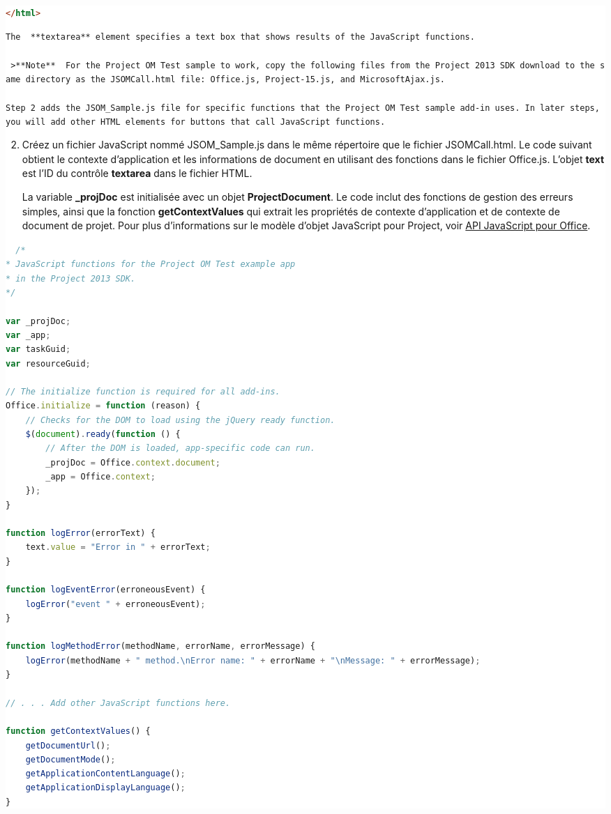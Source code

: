 ```HTML
</html>
```


    The  **textarea** element specifies a text box that shows results of the JavaScript functions.
    
     >**Note**  For the Project OM Test sample to work, copy the following files from the Project 2013 SDK download to the same directory as the JSOMCall.html file: Office.js, Project-15.js, and MicrosoftAjax.js.

    Step 2 adds the JSOM_Sample.js file for specific functions that the Project OM Test sample add-in uses. In later steps, you will add other HTML elements for buttons that call JavaScript functions.
    
2. Créez un fichier JavaScript nommé JSOM_Sample.js dans le même répertoire que le fichier JSOMCall.html. Le code suivant obtient le contexte d’application et les informations de document en utilisant des fonctions dans le fichier Office.js. L’objet **text** est l’ID du contrôle **textarea** dans le fichier HTML.
    
    La variable **_projDoc** est initialisée avec un objet **ProjectDocument**. Le code inclut des fonctions de gestion des erreurs simples, ainsi que la fonction **getContextValues** qui extrait les propriétés de contexte d’application et de contexte de document de projet. Pour plus d’informations sur le modèle d’objet JavaScript pour Project, voir [API JavaScript pour Office](../../reference/javascript-api-for-office.md).
    


```js
  /*
* JavaScript functions for the Project OM Test example app
* in the Project 2013 SDK.
*/

var _projDoc;
var _app;
var taskGuid;
var resourceGuid;

// The initialize function is required for all add-ins.
Office.initialize = function (reason) {
    // Checks for the DOM to load using the jQuery ready function.
    $(document).ready(function () {
        // After the DOM is loaded, app-specific code can run.
        _projDoc = Office.context.document;
        _app = Office.context;
    });
}

function logError(errorText) {
    text.value = "Error in " + errorText;
}

function logEventError(erroneousEvent) {
    logError("event " + erroneousEvent);
}

function logMethodError(methodName, errorName, errorMessage) {
    logError(methodName + " method.\nError name: " + errorName + "\nMessage: " + errorMessage);
}

// . . . Add other JavaScript functions here.

function getContextValues() {
    getDocumentUrl();
    getDocumentMode();
    getApplicationContentLanguage();
    getApplicationDisplayLanguage();
}
```